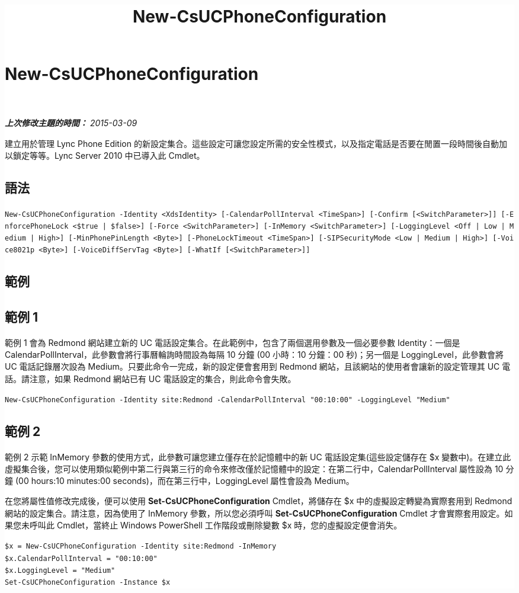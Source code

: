 ﻿---
title: New-CsUCPhoneConfiguration
TOCTitle: New-CsUCPhoneConfiguration
ms:assetid: 633a593e-565d-4c04-affb-589502050212
ms:mtpsurl: https://technet.microsoft.com/zh-tw/library/Gg398445(v=OCS.15)
ms:contentKeyID: 49291120
ms.date: 08/10/2015
mtps_version: v=OCS.15
ms.translationtype: HT
---

# New-CsUCPhoneConfiguration

 

_**上次修改主題的時間：** 2015-03-09_

建立用於管理 Lync Phone Edition 的新設定集合。這些設定可讓您設定所需的安全性模式，以及指定電話是否要在閒置一段時間後自動加以鎖定等等。Lync Server 2010 中已導入此 Cmdlet。

## 語法

    New-CsUCPhoneConfiguration -Identity <XdsIdentity> [-CalendarPollInterval <TimeSpan>] [-Confirm [<SwitchParameter>]] [-EnforcePhoneLock <$true | $false>] [-Force <SwitchParameter>] [-InMemory <SwitchParameter>] [-LoggingLevel <Off | Low | Medium | High>] [-MinPhonePinLength <Byte>] [-PhoneLockTimeout <TimeSpan>] [-SIPSecurityMode <Low | Medium | High>] [-Voice8021p <Byte>] [-VoiceDiffServTag <Byte>] [-WhatIf [<SwitchParameter>]]

## 範例

## 範例 1

範例 1 會為 Redmond 網站建立新的 UC 電話設定集合。在此範例中，包含了兩個選用參數及一個必要參數 Identity：一個是 CalendarPollInterval，此參數會將行事曆輪詢時間設為每隔 10 分鐘 (00 小時：10 分鐘：00 秒)；另一個是 LoggingLevel，此參數會將 UC 電話記錄層次設為 Medium。只要此命令一完成，新的設定便會套用到 Redmond 網站，且該網站的使用者會讓新的設定管理其 UC 電話。請注意，如果 Redmond 網站已有 UC 電話設定的集合，則此命令會失敗。

    New-CsUCPhoneConfiguration -Identity site:Redmond -CalendarPollInterval "00:10:00" -LoggingLevel "Medium"

## 範例 2

範例 2 示範 InMemory 參數的使用方式，此參數可讓您建立僅存在於記憶體中的新 UC 電話設定集(這些設定儲存在 $x 變數中)。在建立此虛擬集合後，您可以使用類似範例中第二行與第三行的命令來修改僅於記憶體中的設定：在第二行中，CalendarPollInterval 屬性設為 10 分鐘 (00 hours:10 minutes:00 seconds)，而在第三行中，LoggingLevel 屬性會設為 Medium。

在您將屬性值修改完成後，便可以使用 **Set-CsUCPhoneConfiguration** Cmdlet，將儲存在 $x 中的虛擬設定轉變為實際套用到 Redmond 網站的設定集合。請注意，因為使用了 InMemory 參數，所以您必須呼叫 **Set-CsUCPhoneConfiguration** Cmdlet 才會實際套用設定。如果您未呼叫此 Cmdlet，當終止 Windows PowerShell 工作階段或刪除變數 $x 時，您的虛擬設定便會消失。

    $x = New-CsUCPhoneConfiguration -Identity site:Redmond -InMemory
    $x.CalendarPollInterval = "00:10:00" 
    $x.LoggingLevel = "Medium"
    Set-CsUCPhoneConfiguration -Instance $x
